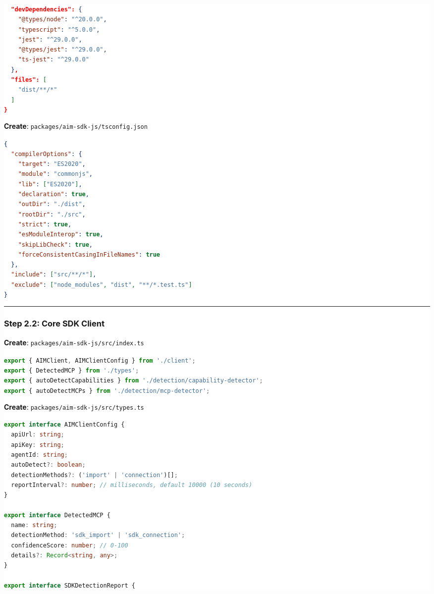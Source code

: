 ```json
  "devDependencies": {
    "@types/node": "^20.0.0",
    "typescript": "^5.0.0",
    "jest": "^29.0.0",
    "@types/jest": "^29.0.0",
    "ts-jest": "^29.0.0"
  },
  "files": [
    "dist/**/*"
  ]
}
```

**Create**: `packages/aim-sdk-js/tsconfig.json`

```json
{
  "compilerOptions": {
    "target": "ES2020",
    "module": "commonjs",
    "lib": ["ES2020"],
    "declaration": true,
    "outDir": "./dist",
    "rootDir": "./src",
    "strict": true,
    "esModuleInterop": true,
    "skipLibCheck": true,
    "forceConsistentCasingInFileNames": true
  },
  "include": ["src/**/*"],
  "exclude": ["node_modules", "dist", "**/*.test.ts"]
}
```

---

### Step 2.2: Core SDK Client

**Create**: `packages/aim-sdk-js/src/index.ts`

```typescript
export { AIMClient, AIMClientConfig } from './client';
export { DetectedMCP } from './types';
export { autoDetectCapabilities } from './detection/capability-detector';
export { autoDetectMCPs } from './detection/mcp-detector';
```

**Create**: `packages/aim-sdk-js/src/types.ts`

```typescript
export interface AIMClientConfig {
  apiUrl: string;
  apiKey: string;
  agentId: string;
  autoDetect?: boolean;
  detectionMethods?: ('import' | 'connection')[];
  reportInterval?: number; // milliseconds, default 10000 (10 seconds)
}

export interface DetectedMCP {
  name: string;
  detectionMethod: 'sdk_import' | 'sdk_connection';
  confidenceScore: number; // 0-100
  details?: Record<string, any>;
}

export interface SDKDetectionReport {
```